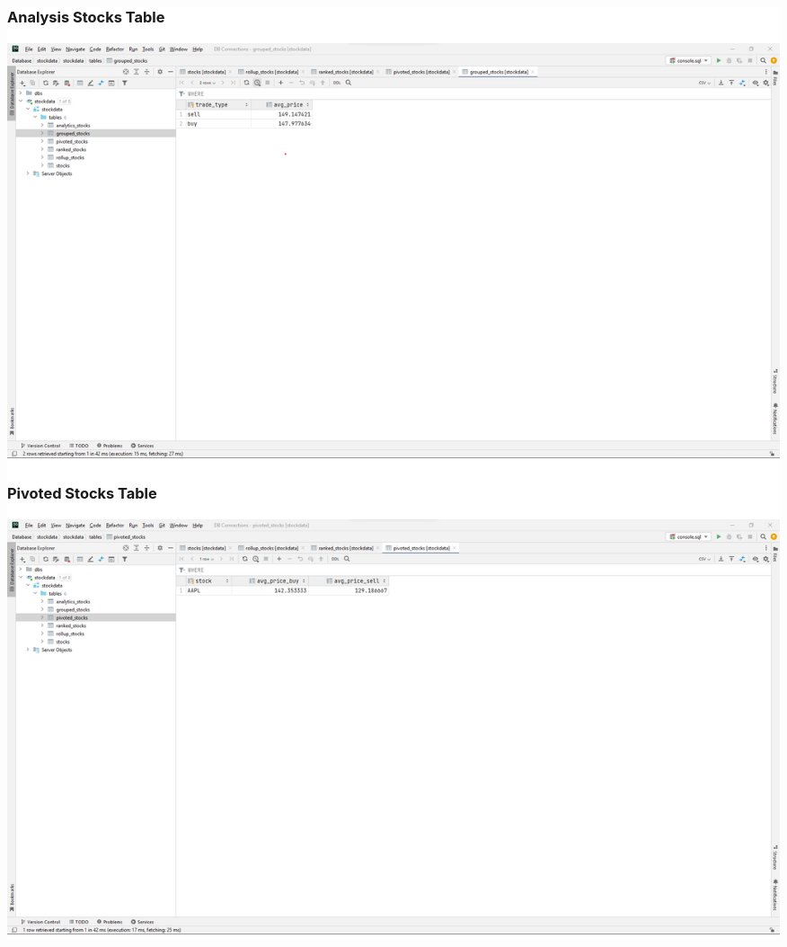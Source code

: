 ### Analysis Stocks Table
![grouped_stocks](./assets/grouped_stocks.png)

### Pivoted Stocks Table
![grouped_stocks](./assets/pivoted_stocks.png)
